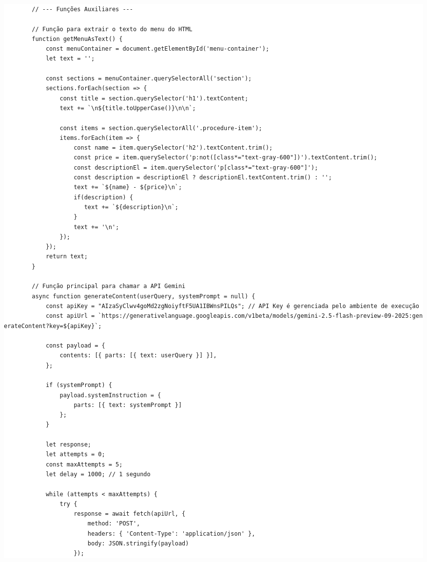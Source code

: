             // --- Funções Auxiliares ---
            
            // Função para extrair o texto do menu do HTML
            function getMenuAsText() {
                const menuContainer = document.getElementById('menu-container');
                let text = '';
                
                const sections = menuContainer.querySelectorAll('section');
                sections.forEach(section => {
                    const title = section.querySelector('h1').textContent;
                    text += `\n${title.toUpperCase()}\n\n`;
                    
                    const items = section.querySelectorAll('.procedure-item');
                    items.forEach(item => {
                        const name = item.querySelector('h2').textContent.trim();
                        const price = item.querySelector('p:not([class*="text-gray-600"])').textContent.trim();
                        const descriptionEl = item.querySelector('p[class*="text-gray-600"]');
                        const description = descriptionEl ? descriptionEl.textContent.trim() : '';
                        text += `${name} - ${price}\n`;
                        if(description) {
                           text += `${description}\n`;
                        }
                        text += '\n';
                    });
                });
                return text;
            }

            // Função principal para chamar a API Gemini
            async function generateContent(userQuery, systemPrompt = null) {
                const apiKey = "AIzaSyClwv4goMd2zgNoiyftF5UA1IBWnsPILQs"; // API Key é gerenciada pelo ambiente de execução
                const apiUrl = `https://generativelanguage.googleapis.com/v1beta/models/gemini-2.5-flash-preview-09-2025:generateContent?key=${apiKey}`;

                const payload = {
                    contents: [{ parts: [{ text: userQuery }] }],
                };
                
                if (systemPrompt) {
                    payload.systemInstruction = {
                        parts: [{ text: systemPrompt }]
                    };
                }

                let response;
                let attempts = 0;
                const maxAttempts = 5;
                let delay = 1000; // 1 segundo

                while (attempts < maxAttempts) {
                    try {
                        response = await fetch(apiUrl, {
                            method: 'POST',
                            headers: { 'Content-Type': 'application/json' },
                            body: JSON.stringify(payload)
                        });
